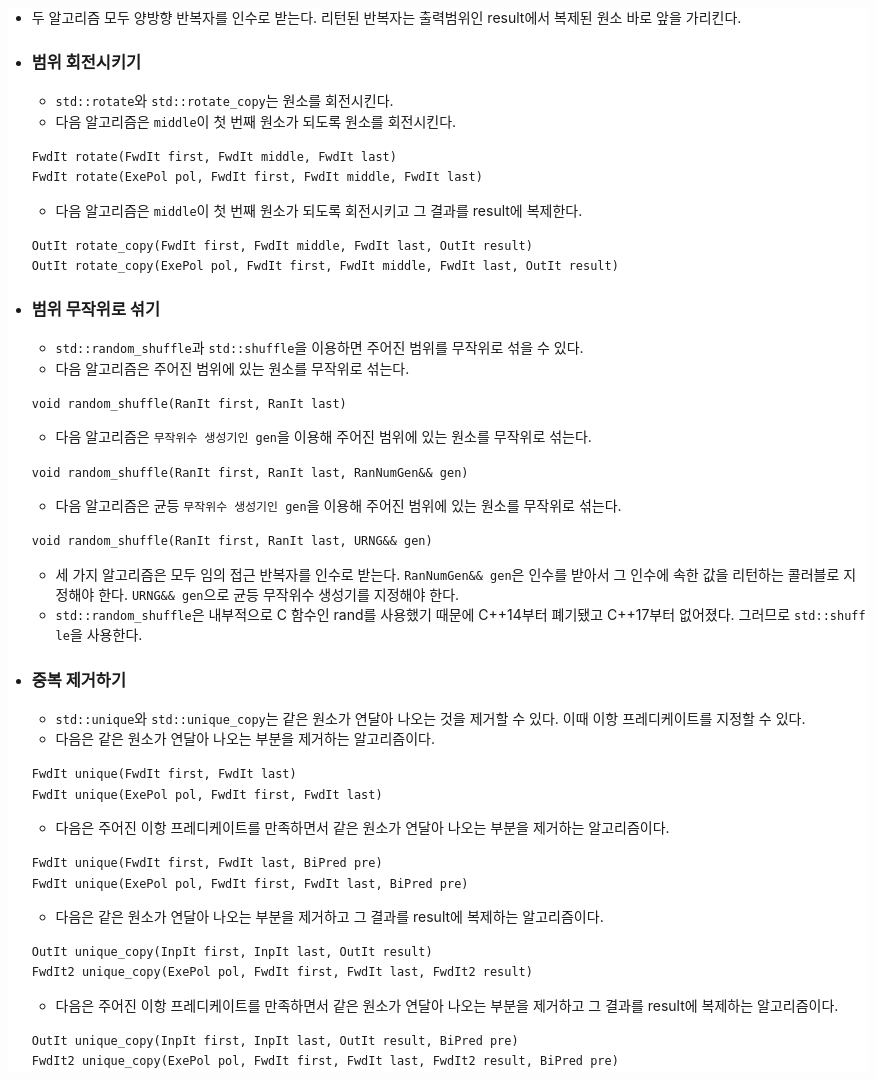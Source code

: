   - 두 알고리즘 모두 양방향 반복자를 인수로 받는다. 리턴된 반복자는 출력범위인 result에서 복제된 원소 바로 앞을 가리킨다.

- ### 범위 회전시키기

  - `std::rotate`와 `std::rotate_copy`는 원소를 회전시킨다.
  - 다음 알고리즘은 `middle`이 첫 번째 원소가 되도록 원소를 회전시킨다.

  ```
  FwdIt rotate(FwdIt first, FwdIt middle, FwdIt last)
  FwdIt rotate(ExePol pol, FwdIt first, FwdIt middle, FwdIt last)
  ```

  - 다음 알고리즘은 `middle`이 첫 번째 원소가 되도록 회전시키고 그 결과를 result에 복제한다.

  ```
  OutIt rotate_copy(FwdIt first, FwdIt middle, FwdIt last, OutIt result)
  OutIt rotate_copy(ExePol pol, FwdIt first, FwdIt middle, FwdIt last, OutIt result)
  ```

- ### 범위 무작위로 섞기

  - `std::random_shuffle`과 `std::shuffle`을 이용하면 주어진 범위를 무작위로 섞을 수 있다.
  - 다음 알고리즘은 주어진 범위에 있는 원소를 무작위로 섞는다.

  ```
  void random_shuffle(RanIt first, RanIt last)
  ```

  - 다음 알고리즘은 `무작위수 생성기인 gen`을 이용해 주어진 범위에 있는 원소를 무작위로 섞는다.

  ```
  void random_shuffle(RanIt first, RanIt last, RanNumGen&& gen)
  ```

  - 다음 알고리즘은 균등 `무작위수 생성기인 gen`을 이용해 주어진 범위에 있는 원소를 무작위로 섞는다.

  ```
  void random_shuffle(RanIt first, RanIt last, URNG&& gen)
  ```

  - 세 가지 알고리즘은 모두 임의 접근 반복자를 인수로 받는다. `RanNumGen&& gen`은 인수를 받아서 그 인수에 속한 값을 리턴하는 콜러블로 지정해야 한다. `URNG&& gen`으로 균등 무작위수 생성기를 지정해야 한다.
  - `std::random_shuffle`은 내부적으로 C 함수인 rand를 사용했기 때문에 C++14부터 폐기됐고 C++17부터 없어졌다. 그러므로 `std::shuffle`을 사용한다.

- ### 중복 제거하기
  - `std::unique`와 `std::unique_copy`는 같은 원소가 연달아 나오는 것을 제거할 수 있다. 이때 이항 프레디케이트를 지정할 수 있다.
  - 다음은 같은 원소가 연달아 나오는 부분을 제거하는 알고리즘이다.
  ```
  FwdIt unique(FwdIt first, FwdIt last)
  FwdIt unique(ExePol pol, FwdIt first, FwdIt last)
  ```
  - 다음은 주어진 이항 프레디케이트를 만족하면서 같은 원소가 연달아 나오는 부분을 제거하는 알고리즘이다.
  ```
  FwdIt unique(FwdIt first, FwdIt last, BiPred pre)
  FwdIt unique(ExePol pol, FwdIt first, FwdIt last, BiPred pre)
  ```
  - 다음은 같은 원소가 연달아 나오는 부분을 제거하고 그 결과를 result에 복제하는 알고리즘이다.
  ```
  OutIt unique_copy(InpIt first, InpIt last, OutIt result)
  FwdIt2 unique_copy(ExePol pol, FwdIt first, FwdIt last, FwdIt2 result)
  ```
  - 다음은 주어진 이항 프레디케이트를 만족하면서 같은 원소가 연달아 나오는 부분을 제거하고 그 결과를 result에 복제하는 알고리즘이다.
  ```
  OutIt unique_copy(InpIt first, InpIt last, OutIt result, BiPred pre)
  FwdIt2 unique_copy(ExePol pol, FwdIt first, FwdIt last, FwdIt2 result, BiPred pre)
  ```
